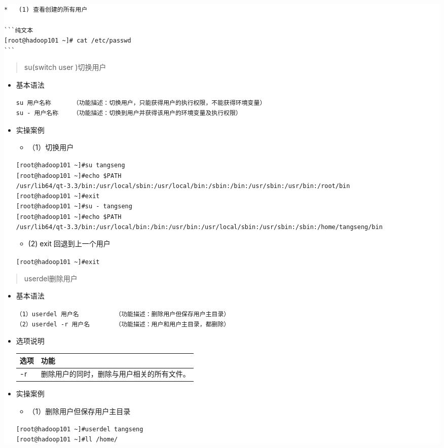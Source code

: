     *   (1) 查看创建的所有用户

    ```纯文本
    [root@hadoop101 ~]# cat /etc/passwd
    ```



> su(switch user )切换用户

*   基本语法

    ```纯文本
    su 用户名称      （功能描述：切换用户，只能获得用户的执行权限，不能获得环境变量）
    su - 用户名称    （功能描述：切换到用户并获得该用户的环境变量及执行权限）
    ```

*   实操案例

    *   （1）切换用户

    ```纯文本
    [root@hadoop101 ~]#su tangseng
    [root@hadoop101 ~]#echo $PATH
    /usr/lib64/qt-3.3/bin:/usr/local/sbin:/usr/local/bin:/sbin:/bin:/usr/sbin:/usr/bin:/root/bin
    [root@hadoop101 ~]#exit
    [root@hadoop101 ~]#su - tangseng
    [root@hadoop101 ~]#echo $PATH
    /usr/lib64/qt-3.3/bin:/usr/local/bin:/bin:/usr/bin:/usr/local/sbin:/usr/sbin:/sbin:/home/tangseng/bin
    ```

    *   &#x20;(2) exit 回退到上一个用户 &#x20;

    ```纯文本
    [root@hadoop101 ~]#exit
    ```



> userdel删除用户

*   基本语法

    ```纯文本
    （1）userdel 用户名          （功能描述：删除用户但保存用户主目录）
    ​（2）userdel -r 用户名       （功能描述：用户和用户主目录，都删除）
    ```

*   选项说明

    | 选项 | 功能                    |
    | -- | --------------------- |
    | -r | 删除用户的同时，删除与用户相关的所有文件。 |

*   实操案例

    *   （1）删除用户但保存用户主目录

    ```纯文本
    [root@hadoop101 ~]#userdel tangseng
    [root@hadoop101 ~]#ll /home/
    ```
